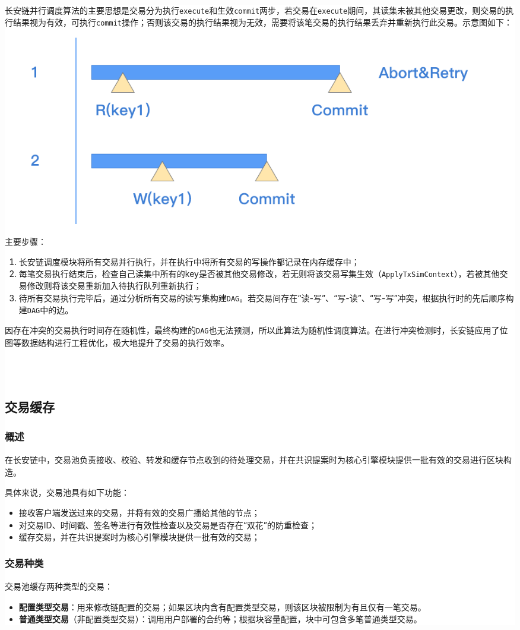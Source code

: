 

长安链并行调度算法的主要思想是交易分为执行`execute`和生效`commit`两步，若交易在`execute`期间，其读集未被其他交易更改，则交易的执行结果视为有效，可执行`commit`操作；否则该交易的执行结果视为无效，需要将该笔交易的执行结果丢弃并重新执行此交易。示意图如下：

<img loading="lazy" src="../images/Parallel-random.png" alt="并行调度-随机调度算法" style="width:800px;" />


主要步骤：

1. 长安链调度模块将所有交易并行执行，并在执行中将所有交易的写操作都记录在内存缓存中；
2. 每笔交易执行结束后，检查自己读集中所有的key是否被其他交易修改，若无则将该交易写集生效（`ApplyTxSimContext`），若被其他交易修改则将该交易重新加入待执行队列重新执行；
3. 待所有交易执行完毕后，通过分析所有交易的读写集构建`DAG`。若交易间存在“读-写”、“写-读”、“写-写”冲突，根据执行时的先后顺序构建`DAG`中的边。

因存在冲突的交易执行时间存在随机性，最终构建的`DAG`也无法预测，所以此算法为随机性调度算法。在进行冲突检测时，长安链应用了位图等数据结构进行工程优化，极大地提升了交易的执行效率。





<br><br>


## 交易缓存

### 概述

在长安链中，交易池负责接收、校验、转发和缓存节点收到的待处理交易，并在共识提案时为核心引擎模块提供一批有效的交易进行区块构造。  

具体来说，交易池具有如下功能：  
*	接收客户端发送过来的交易，并将有效的交易广播给其他的节点；
*	对交易ID、时间戳、签名等进行有效性检查以及交易是否存在“双花”的防重检查；
*	缓存交易，并在共识提案时为核心引擎模块提供一批有效的交易；

### 交易种类

交易池缓存两种类型的交易：

*	**配置类型交易**：用来修改链配置的交易；如果区块内含有配置类型交易，则该区块被限制为有且仅有一笔交易。
*	**普通类型交易**（非配置类型交易）：调用用户部署的合约等；根据块容量配置，块中可包含多笔普通类型交易。
